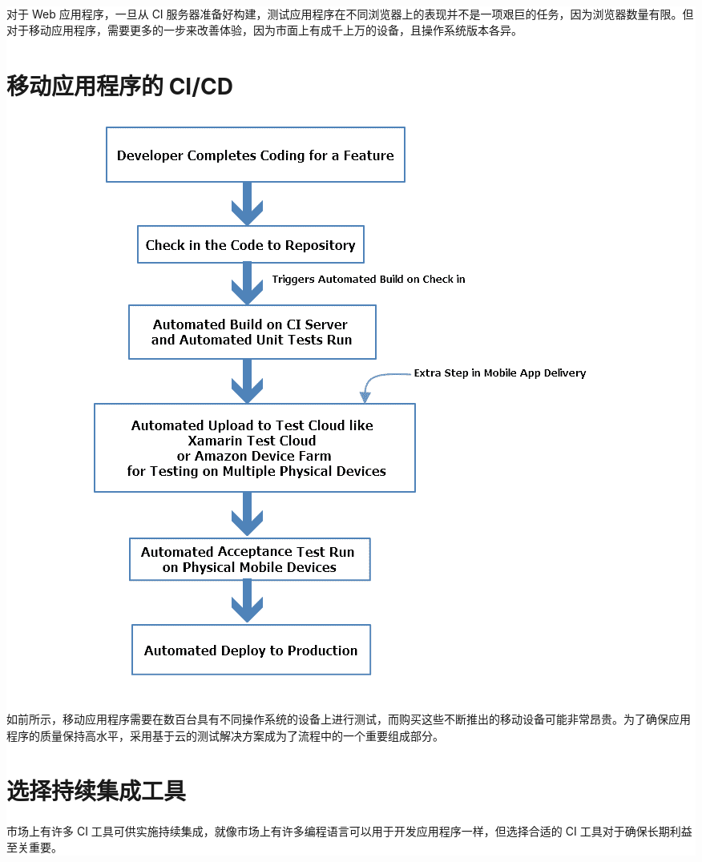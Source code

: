 对于 Web 应用程序，一旦从 CI 服务器准备好构建，测试应用程序在不同浏览器上的表现并不是一项艰巨的任务，因为浏览器数量有限。但对于移动应用程序，需要更多的一步来改善体验，因为市面上有成千上万的设备，且操作系统版本各异。

# 移动应用程序的 CI/CD

![](img/87519c1b-ca69-4533-af52-bc6727732fac.png)

如前所示，移动应用程序需要在数百台具有不同操作系统的设备上进行测试，而购买这些不断推出的移动设备可能非常昂贵。为了确保应用程序的质量保持高水平，采用基于云的测试解决方案成为了流程中的一个重要组成部分。

# 选择持续集成工具

市场上有许多 CI 工具可供实施持续集成，就像市场上有许多编程语言可以用于开发应用程序一样，但选择合适的 CI 工具对于确保长期利益至关重要。
